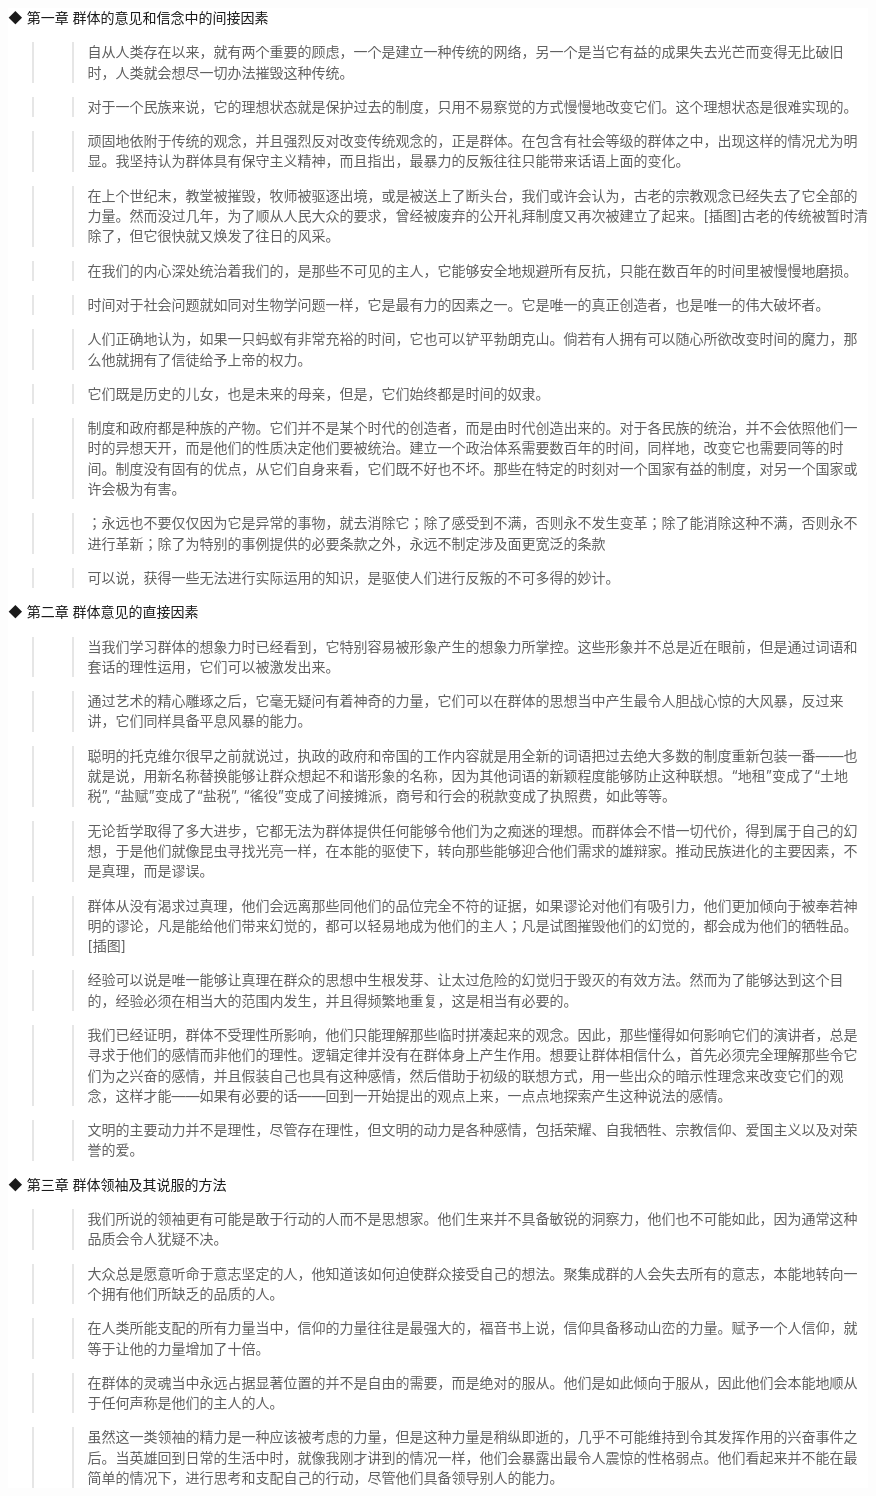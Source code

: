 ◆ 第一章 群体的意见和信念中的间接因素

>> 自从人类存在以来，就有两个重要的顾虑，一个是建立一种传统的网络，另一个是当它有益的成果失去光芒而变得无比破旧时，人类就会想尽一切办法摧毁这种传统。

>> 对于一个民族来说，它的理想状态就是保护过去的制度，只用不易察觉的方式慢慢地改变它们。这个理想状态是很难实现的。

>> 顽固地依附于传统的观念，并且强烈反对改变传统观念的，正是群体。在包含有社会等级的群体之中，出现这样的情况尤为明显。我坚持认为群体具有保守主义精神，而且指出，最暴力的反叛往往只能带来话语上面的变化。

>> 在上个世纪末，教堂被摧毁，牧师被驱逐出境，或是被送上了断头台，我们或许会认为，古老的宗教观念已经失去了它全部的力量。然而没过几年，为了顺从人民大众的要求，曾经被废弃的公开礼拜制度又再次被建立了起来。[插图]古老的传统被暂时清除了，但它很快就又焕发了往日的风采。

>> 在我们的内心深处统治着我们的，是那些不可见的主人，它能够安全地规避所有反抗，只能在数百年的时间里被慢慢地磨损。

>> 时间对于社会问题就如同对生物学问题一样，它是最有力的因素之一。它是唯一的真正创造者，也是唯一的伟大破坏者。

>> 人们正确地认为，如果一只蚂蚁有非常充裕的时间，它也可以铲平勃朗克山。倘若有人拥有可以随心所欲改变时间的魔力，那么他就拥有了信徒给予上帝的权力。

>> 它们既是历史的儿女，也是未来的母亲，但是，它们始终都是时间的奴隶。

>> 制度和政府都是种族的产物。它们并不是某个时代的创造者，而是由时代创造出来的。对于各民族的统治，并不会依照他们一时的异想天开，而是他们的性质决定他们要被统治。建立一个政治体系需要数百年的时间，同样地，改变它也需要同等的时间。制度没有固有的优点，从它们自身来看，它们既不好也不坏。那些在特定的时刻对一个国家有益的制度，对另一个国家或许会极为有害。

>> ；永远也不要仅仅因为它是异常的事物，就去消除它；除了感受到不满，否则永不发生变革；除了能消除这种不满，否则永不进行革新；除了为特别的事例提供的必要条款之外，永远不制定涉及面更宽泛的条款

>> 可以说，获得一些无法进行实际运用的知识，是驱使人们进行反叛的不可多得的妙计。

◆ 第二章 群体意见的直接因素

>> 当我们学习群体的想象力时已经看到，它特别容易被形象产生的想象力所掌控。这些形象并不总是近在眼前，但是通过词语和套话的理性运用，它们可以被激发出来。

>> 通过艺术的精心雕琢之后，它毫无疑问有着神奇的力量，它们可以在群体的思想当中产生最令人胆战心惊的大风暴，反过来讲，它们同样具备平息风暴的能力。

>> 聪明的托克维尔很早之前就说过，执政的政府和帝国的工作内容就是用全新的词语把过去绝大多数的制度重新包装一番——也就是说，用新名称替换能够让群众想起不和谐形象的名称，因为其他词语的新颖程度能够防止这种联想。“地租”变成了“土地税”, “盐赋”变成了“盐税”, “徭役”变成了间接摊派，商号和行会的税款变成了执照费，如此等等。

>> 无论哲学取得了多大进步，它都无法为群体提供任何能够令他们为之痴迷的理想。而群体会不惜一切代价，得到属于自己的幻想，于是他们就像昆虫寻找光亮一样，在本能的驱使下，转向那些能够迎合他们需求的雄辩家。推动民族进化的主要因素，不是真理，而是谬误。

>> 群体从没有渴求过真理，他们会远离那些同他们的品位完全不符的证据，如果谬论对他们有吸引力，他们更加倾向于被奉若神明的谬论，凡是能给他们带来幻觉的，都可以轻易地成为他们的主人；凡是试图摧毁他们的幻觉的，都会成为他们的牺牲品。[插图]

>> 经验可以说是唯一能够让真理在群众的思想中生根发芽、让太过危险的幻觉归于毁灭的有效方法。然而为了能够达到这个目的，经验必须在相当大的范围内发生，并且得频繁地重复，这是相当有必要的。

>> 我们已经证明，群体不受理性所影响，他们只能理解那些临时拼凑起来的观念。因此，那些懂得如何影响它们的演讲者，总是寻求于他们的感情而非他们的理性。逻辑定律并没有在群体身上产生作用。想要让群体相信什么，首先必须完全理解那些令它们为之兴奋的感情，并且假装自己也具有这种感情，然后借助于初级的联想方式，用一些出众的暗示性理念来改变它们的观念，这样才能——如果有必要的话——回到一开始提出的观点上来，一点点地探索产生这种说法的感情。

>> 文明的主要动力并不是理性，尽管存在理性，但文明的动力是各种感情，包括荣耀、自我牺牲、宗教信仰、爱国主义以及对荣誉的爱。

◆ 第三章 群体领袖及其说服的方法

>> 我们所说的领袖更有可能是敢于行动的人而不是思想家。他们生来并不具备敏锐的洞察力，他们也不可能如此，因为通常这种品质会令人犹疑不决。

>> 大众总是愿意听命于意志坚定的人，他知道该如何迫使群众接受自己的想法。聚集成群的人会失去所有的意志，本能地转向一个拥有他们所缺乏的品质的人。

>> 在人类所能支配的所有力量当中，信仰的力量往往是最强大的，福音书上说，信仰具备移动山峦的力量。赋予一个人信仰，就等于让他的力量增加了十倍。

>> 在群体的灵魂当中永远占据显著位置的并不是自由的需要，而是绝对的服从。他们是如此倾向于服从，因此他们会本能地顺从于任何声称是他们的主人的人。

>> 虽然这一类领袖的精力是一种应该被考虑的力量，但是这种力量是稍纵即逝的，几乎不可能维持到令其发挥作用的兴奋事件之后。当英雄回到日常的生活中时，就像我刚才讲到的情况一样，他们会暴露出最令人震惊的性格弱点。他们看起来并不能在最简单的情况下，进行思考和支配自己的行动，尽管他们具备领导别人的能力。
